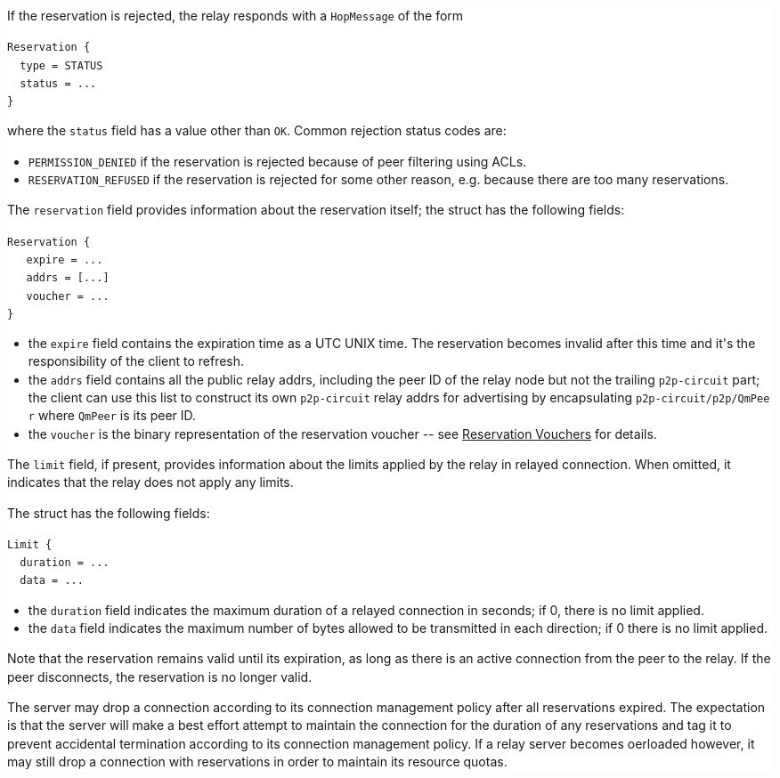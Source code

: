 If the reservation is rejected, the relay responds with a `HopMessage` of the form
```
Reservation {
  type = STATUS
  status = ...
}
```
where the `status` field has a value other than `OK`. Common rejection status codes are:
- `PERMISSION_DENIED` if the reservation is rejected because of peer filtering using ACLs.
- `RESERVATION_REFUSED` if the reservation is rejected for some other reason, e.g. because there are too
  many reservations.


The `reservation` field provides information about the reservation itself; the struct has the following fields:
```
Reservation {
   expire = ...
   addrs = [...]
   voucher = ...
}
```

- the `expire` field contains the expiration time as a UTC UNIX time. The reservation becomes invalid after this time and it's the responsibility of the client to refresh.
- the `addrs` field contains all the public relay addrs, including the peer ID of the relay node but not the
  trailing `p2p-circuit` part; the client can use this list to construct its
  own `p2p-circuit` relay addrs for advertising by encapsulating
 `p2p-circuit/p2p/QmPeer` where `QmPeer` is its peer ID.
- the `voucher` is the binary representation of the reservation voucher -- see [Reservation Vouchers](#reservation-vouchers) for details.

The `limit` field, if present, provides information about the limits applied by the relay in relayed connection. When omitted, it indicates that the relay does not apply any limits.

The struct has the following fields:
```
Limit {
  duration = ...
  data = ...
```
- the `duration` field indicates the maximum duration of a relayed connection in seconds; if 0, there is no limit applied.
- the `data` field indicates the maximum number of bytes allowed to be transmitted in each direction; if 0 there is no limit applied.

Note that the reservation remains valid until its expiration, as long
as there is an active connection from the peer to the relay. If the
peer disconnects, the reservation is no longer valid.

The server may drop a connection according to its connection
management policy after all reservations expired.  The expectation is
that the server will make a best effort attempt to maintain the
connection for the duration of any reservations and tag it to prevent
accidental termination according to its connection management policy.
If a relay server becomes oerloaded however, it may still drop a
connection with reservations in order to maintain its resource quotas.


[@vyzo]: https://github.com/vyzo
[@mxinden]: https://github.com/mxinden
[@stebalien]: https://github.com/stebalien
[@raulk]: https://github.com/raulk
[lifecycle-spec]: https://github.com/libp2p/specs/blob/master/00-framework-01-spec-lifecycle.md
[AutoNAT]: https://github.com/libp2p/specs/issues/180